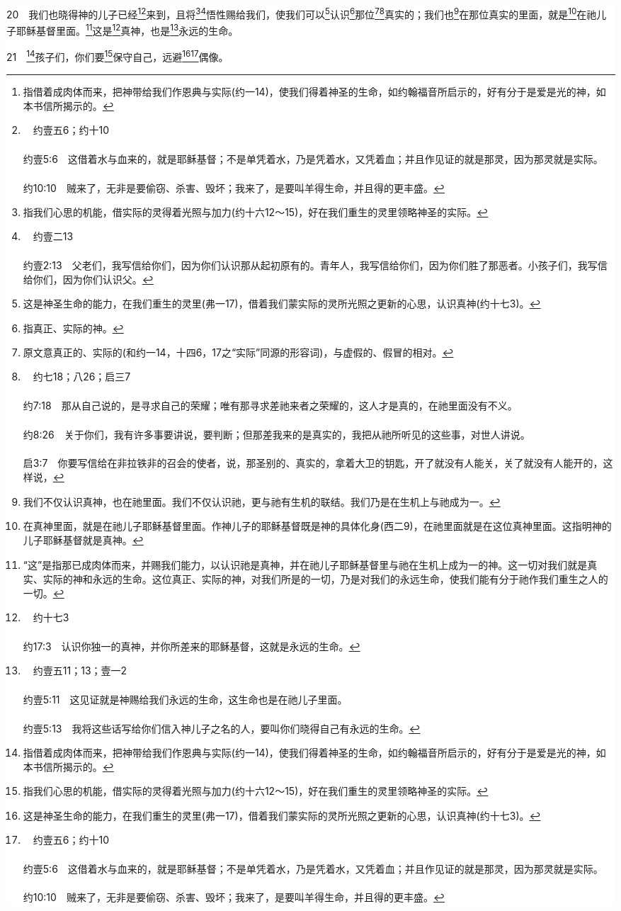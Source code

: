 [^b]:　约壹二13<br><br>约壹2:13　父老们，我写信给你们，因为你们认识那从起初原有的。青年人，我写信给你们，因为你们胜了那恶者。小孩子们，我写信给你们，因为你们认识父。

20　我们也晓得神的儿子已经[^1][^a]来到，且将[^2][^b]悟性赐给我们，使我们可以[^3]认识[^4]那位[^5][^c]真实的；我们也[^6]在那位真实的里面，就是[^7]在祂儿子耶稣基督里面。[^8]这是[^d]真神，也是[^e]永远的生命。

[^1]:指借着成肉体而来，把神带给我们作恩典与实际(约一14)，使我们得着神圣的生命，如约翰福音所启示的，好有分于是爱是光的神，如本书信所揭示的。

[^2]:指我们心思的机能，借实际的灵得着光照与加力(约十六12～15)，好在我们重生的灵里领略神圣的实际。

[^3]:这是神圣生命的能力，在我们重生的灵里(弗一17)，借着我们蒙实际的灵所光照之更新的心思，认识真神(约十七3)。

[^4]:指真正、实际的神。

[^5]:原文意真正的、实际的(和约一14，十四6，17之“实际”同源的形容词)，与虚假的、假冒的相对。

[^6]:我们不仅认识真神，也在祂里面。我们不仅认识祂，更与祂有生机的联结。我们乃是在生机上与祂成为一。

[^7]:在真神里面，就是在祂儿子耶稣基督里面。作神儿子的耶稣基督既是神的具体化身(西二9)，在祂里面就是在这位真神里面。这指明神的儿子耶稣基督就是真神。

[^8]:“这”是指那已成肉体而来，并赐我们能力，以认识祂是真神，并在祂儿子耶稣基督里与祂在生机上成为一的神。这一切对我们就是真实、实际的神和永远的生命。这位真正、实际的神，对我们所是的一切，乃是对我们的永远生命，使我们能有分于祂作我们重生之人的一切。

[^a]:　约壹五6；约十10<br><br>约壹5:6　这借着水与血来的，就是耶稣基督；不是单凭着水，乃是凭着水，又凭着血；并且作见证的就是那灵，因为那灵就是实际。<br><br>约10:10　贼来了，无非是要偷窃、杀害、毁坏；我来了，是要叫羊得生命，并且得的更丰盛。

[^b]:　路二四45<br><br>路24:45　于是耶稣开他们的心窍，使他们能明白圣经；

[^c]:　约七18；八26；启三7<br><br>约7:18　那从自己说的，是寻求自己的荣耀；唯有那寻求差祂来者之荣耀的，这人才是真的，在祂里面没有不义。<br><br>约8:26　关于你们，我有许多事要讲说，要判断；但那差我来的是真实的，我把从祂所听见的这些事，对世人讲说。<br><br>启3:7　你要写信给在非拉铁非的召会的使者，说，那圣别的、真实的，拿着大卫的钥匙，开了就没有人能关，关了就没有人能开的，这样说，

[^d]:　约十七3<br><br>约17:3　认识你独一的真神，并你所差来的耶稣基督，这就是永远的生命。

[^e]:　约壹五11；13；壹一2<br><br>约壹5:11　这见证就是神赐给我们永远的生命，这生命也是在祂儿子里面。<br><br>约壹5:13　我将这些话写给你们信入神儿子之名的人，要叫你们晓得自己有永远的生命。

21　[^1]孩子们，你们要[^2]保守自己，远避[^3][^a]偶像。

[^1]:见二1注1。

[^2]:即防备外来的攻击，如异端的袭击。

[^3]:指智慧派和塞林则派所带来异端的代替品，顶替了本书信和约翰福音所启示，也正是前节所提的真神。这里的偶像也指一切顶替真神的东西。我们这些真神的真儿女，应当儆醒、保守自己，远避这些异端的代替品，以及一切顶替我们那真实、实际之神的虚空之物；我们与这位神在生机上是一，并且祂对我们是永远的生命。这是年老的使徒对他所有孩子们警告的话，作他书信的结语。<br><br>本书信启示的中心，乃是神圣生命的神圣交通，就是神的儿女与他们父神的交通；这位父神不仅是神圣生命的源头，也是光与爱作这神圣生命享受的源头(一1～7，四8，16)。我们要享受神圣的生命，就需要基于神圣的出生(二29～三10)，带着那为这神圣出生之发展的神圣种子，按着神圣的膏油涂抹，住在神圣生命的交通里(二12～28，三24)。这神圣的出生，是由三个凭借完成的：了结的水、救赎的血以及使人有新生起头的灵(1～13)。借着这些，我们从神而生，成为神的儿女，有祂的神圣生命，并有分于祂的神圣性情(二29～三1)。现今神借着祂的灵住在我们里面(三24，四4，13)，作我们的生命和生命的供应，使我们因祂神圣的成分长大，以致在祂显现时能以像祂(三1～2)。住在神圣生命的神圣交通里，就是住在主里面(二6，三6)，乃是享受祂一切神圣的丰富。借着这样的住，我们就在神圣的光中行(一5～7)，并凭着由神圣的出生(二29，四7)所得着的神圣生命，实行真理、义、爱、神的旨意并神的诫命(一6，二29，5，三10～11，二17，五2)。要保守自己这样住在神圣的交通里，需要对付三样消极的东西：首先是罪，就是不法和不义(一7～二6，三4～10，五16～18)；其次是由肉体的情欲、眼目的情欲并今生的骄傲所构成的世界(二15～17，四3～5，五4～5，19)；最后是偶像，也就是顶替真实之神的异端代替品，以及顶替实际之神的虚空之物(21)。这三类极其邪恶的东西，乃是那恶者魔鬼所用的武器，要阻挠、伤害，若是可能，甚至消杀我们在神圣交通里的住留。抵挡魔鬼邪恶作为的保障，乃是我们神圣的出生带着神圣的生命(18)；并且基于神的儿子在十字架上受死，消除了魔鬼的作为(三8)这一事实，我们就能凭着住在我们里面神的话胜过他(二14)。因着我们神圣的出生，我们也凭着相信神的儿子，胜过他邪恶的世界(4～5)。再者，我们神圣的出生带着那种在我们里面之人里的神圣种子，能使我们不致习惯的活在罪中(三9，五18)，因为基督已借着祂在肉体里的死，除去了罪(三5)。倘若我们偶尔犯罪，我们有我们的辩护者作平息的祭物，在父神面前顾到我们的案件(二1～2)，祂那永远有功效的血也洗净我们(一7)。这样的启示，乃是使徒修补职事基本且实质的元素。

[^a]:　林前十7；14；帖前一9<br><br>林前10:7　也不要作拜偶像的人，像他们有些人那样；如经上所记：“百姓坐下吃喝，起来玩耍。”<br><br>林前10:14　所以，我所亲爱的，你们要逃避拜偶像的事。<br><br>帖前1:9　因为他们自己正在传报关于我们的事，就是我们是怎样地进到了你们那里，你们又是怎样离弃了偶像转向神，来服事又活又真的神，


